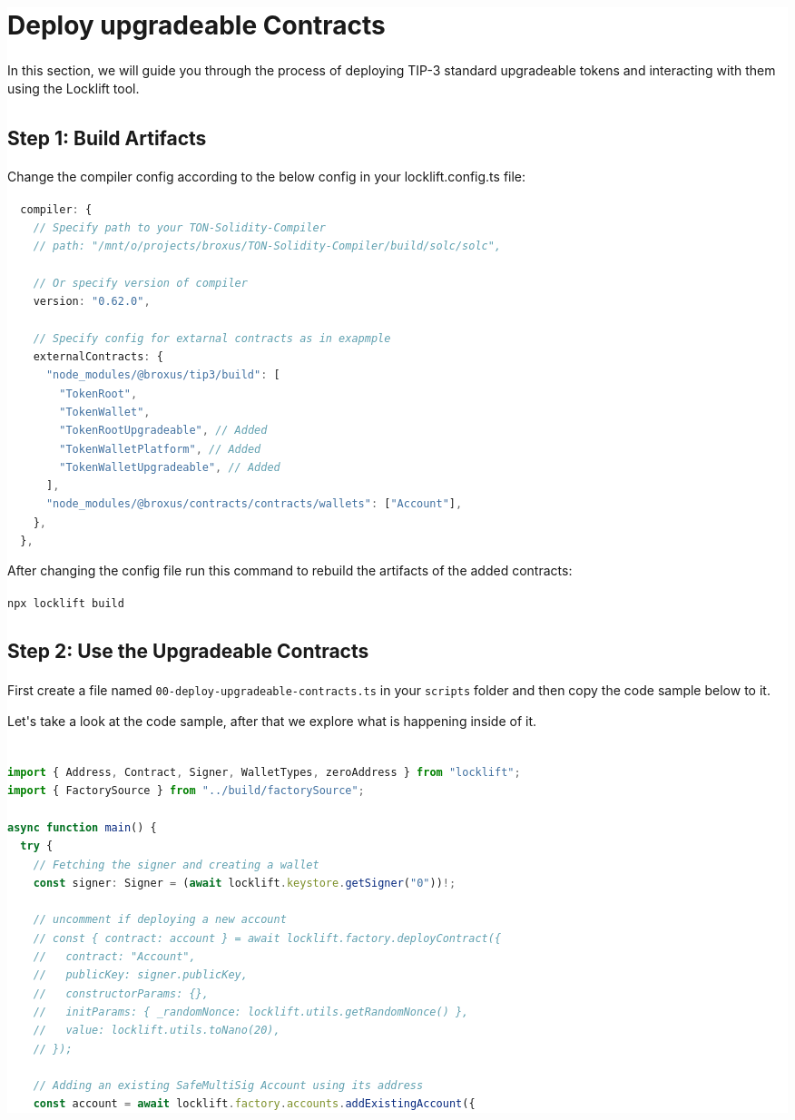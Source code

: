 # Deploy upgradeable Contracts

In this section, we will guide you through the process of deploying TIP-3 standard upgradeable tokens and interacting with them using the Locklift tool.

## Step 1: Build Artifacts

Change the compiler config according to the below config in your locklift.config.ts file:

```` typescript
  compiler: {
    // Specify path to your TON-Solidity-Compiler
    // path: "/mnt/o/projects/broxus/TON-Solidity-Compiler/build/solc/solc",

    // Or specify version of compiler
    version: "0.62.0",

    // Specify config for extarnal contracts as in exapmple
    externalContracts: {
      "node_modules/@broxus/tip3/build": [
        "TokenRoot",
        "TokenWallet",
        "TokenRootUpgradeable", // Added
        "TokenWalletPlatform", // Added
        "TokenWalletUpgradeable", // Added
      ],
      "node_modules/@broxus/contracts/contracts/wallets": ["Account"],
    },
  },
````

After changing the config file run this command to rebuild the artifacts of the added contracts:

````shell
npx locklift build
````

## Step 2: Use the Upgradeable Contracts

First create a file named `00-deploy-upgradeable-contracts.ts` in your `scripts` folder and then copy the code sample below to it.

Let's take a look at the code sample,  after that we explore what is happening inside of it.

````typescript

import { Address, Contract, Signer, WalletTypes, zeroAddress } from "locklift";
import { FactorySource } from "../build/factorySource";

async function main() {
  try {
    // Fetching the signer and creating a wallet
    const signer: Signer = (await locklift.keystore.getSigner("0"))!;

    // uncomment if deploying a new account
    // const { contract: account } = await locklift.factory.deployContract({
    //   contract: "Account",
    //   publicKey: signer.publicKey,
    //   constructorParams: {},
    //   initParams: { _randomNonce: locklift.utils.getRandomNonce() },
    //   value: locklift.utils.toNano(20),
    // });

    // Adding an existing SafeMultiSig Account using its address
    const account = await locklift.factory.accounts.addExistingAccount({
````